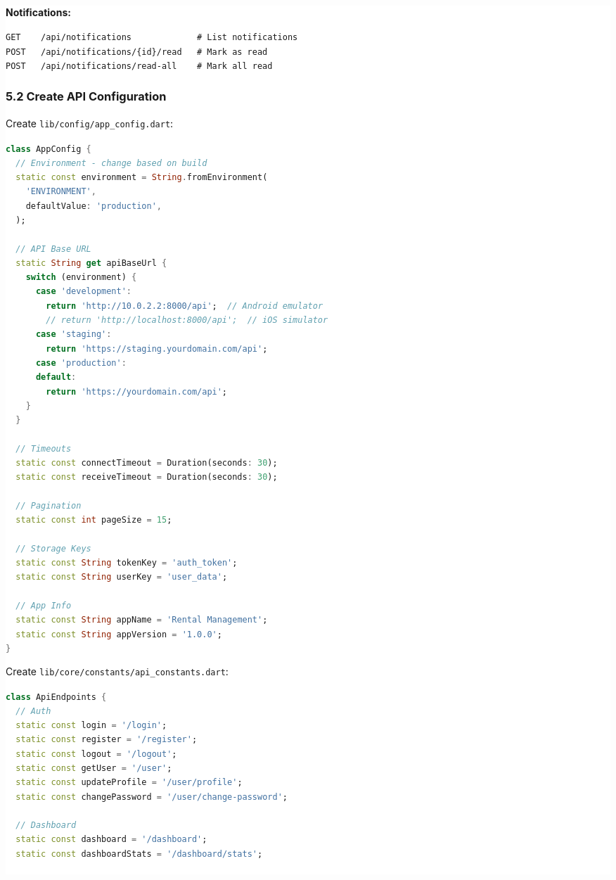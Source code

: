 **Notifications:**
```
GET    /api/notifications             # List notifications
POST   /api/notifications/{id}/read   # Mark as read
POST   /api/notifications/read-all    # Mark all read
```

### 5.2 Create API Configuration

Create `lib/config/app_config.dart`:

```dart
class AppConfig {
  // Environment - change based on build
  static const environment = String.fromEnvironment(
    'ENVIRONMENT',
    defaultValue: 'production',
  );
  
  // API Base URL
  static String get apiBaseUrl {
    switch (environment) {
      case 'development':
        return 'http://10.0.2.2:8000/api';  // Android emulator
        // return 'http://localhost:8000/api';  // iOS simulator
      case 'staging':
        return 'https://staging.yourdomain.com/api';
      case 'production':
      default:
        return 'https://yourdomain.com/api';
    }
  }
  
  // Timeouts
  static const connectTimeout = Duration(seconds: 30);
  static const receiveTimeout = Duration(seconds: 30);
  
  // Pagination
  static const int pageSize = 15;
  
  // Storage Keys
  static const String tokenKey = 'auth_token';
  static const String userKey = 'user_data';
  
  // App Info
  static const String appName = 'Rental Management';
  static const String appVersion = '1.0.0';
}
```

Create `lib/core/constants/api_constants.dart`:

```dart
class ApiEndpoints {
  // Auth
  static const login = '/login';
  static const register = '/register';
  static const logout = '/logout';
  static const getUser = '/user';
  static const updateProfile = '/user/profile';
  static const changePassword = '/user/change-password';
  
  // Dashboard
  static const dashboard = '/dashboard';
  static const dashboardStats = '/dashboard/stats';
  
```